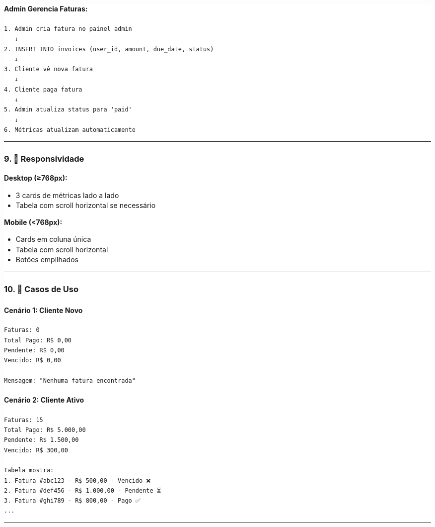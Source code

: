 #### Admin Gerencia Faturas:
```
1. Admin cria fatura no painel admin
   ↓
2. INSERT INTO invoices (user_id, amount, due_date, status)
   ↓
3. Cliente vê nova fatura
   ↓
4. Cliente paga fatura
   ↓
5. Admin atualiza status para 'paid'
   ↓
6. Métricas atualizam automaticamente
```

---

### 9. 📱 Responsividade

**Desktop (≥768px):**
- 3 cards de métricas lado a lado
- Tabela com scroll horizontal se necessário

**Mobile (<768px):**
- Cards em coluna única
- Tabela com scroll horizontal
- Botões empilhados

---

### 10. 🎯 Casos de Uso

#### Cenário 1: Cliente Novo
```
Faturas: 0
Total Pago: R$ 0,00
Pendente: R$ 0,00
Vencido: R$ 0,00

Mensagem: "Nenhuma fatura encontrada"
```

#### Cenário 2: Cliente Ativo
```
Faturas: 15
Total Pago: R$ 5.000,00
Pendente: R$ 1.500,00
Vencido: R$ 300,00

Tabela mostra:
1. Fatura #abc123 - R$ 500,00 - Vencido ❌
2. Fatura #def456 - R$ 1.000,00 - Pendente ⏳
3. Fatura #ghi789 - R$ 800,00 - Pago ✅
...
```

---